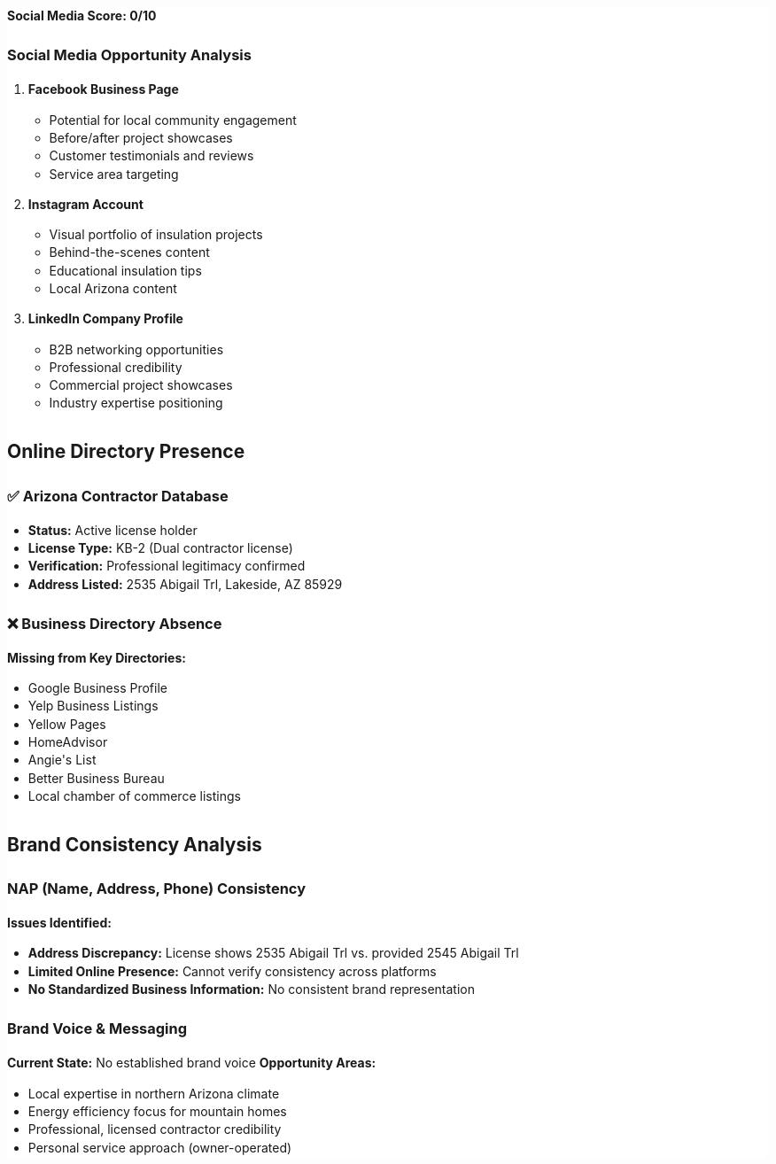 **Social Media Score: 0/10**

### Social Media Opportunity Analysis
1. **Facebook Business Page**
   - Potential for local community engagement
   - Before/after project showcases
   - Customer testimonials and reviews
   - Service area targeting

2. **Instagram Account**
   - Visual portfolio of insulation projects
   - Behind-the-scenes content
   - Educational insulation tips
   - Local Arizona content

3. **LinkedIn Company Profile**
   - B2B networking opportunities
   - Professional credibility
   - Commercial project showcases
   - Industry expertise positioning

## Online Directory Presence

### **✅ Arizona Contractor Database**
- **Status:** Active license holder
- **License Type:** KB-2 (Dual contractor license)
- **Verification:** Professional legitimacy confirmed
- **Address Listed:** 2535 Abigail Trl, Lakeside, AZ 85929

### **❌ Business Directory Absence**
**Missing from Key Directories:**
- Google Business Profile
- Yelp Business Listings
- Yellow Pages
- HomeAdvisor
- Angie's List
- Better Business Bureau
- Local chamber of commerce listings

## Brand Consistency Analysis

### NAP (Name, Address, Phone) Consistency
**Issues Identified:**
- **Address Discrepancy:** License shows 2535 Abigail Trl vs. provided 2545 Abigail Trl
- **Limited Online Presence:** Cannot verify consistency across platforms
- **No Standardized Business Information:** No consistent brand representation

### Brand Voice & Messaging
**Current State:** No established brand voice
**Opportunity Areas:**
- Local expertise in northern Arizona climate
- Energy efficiency focus for mountain homes
- Professional, licensed contractor credibility
- Personal service approach (owner-operated)
